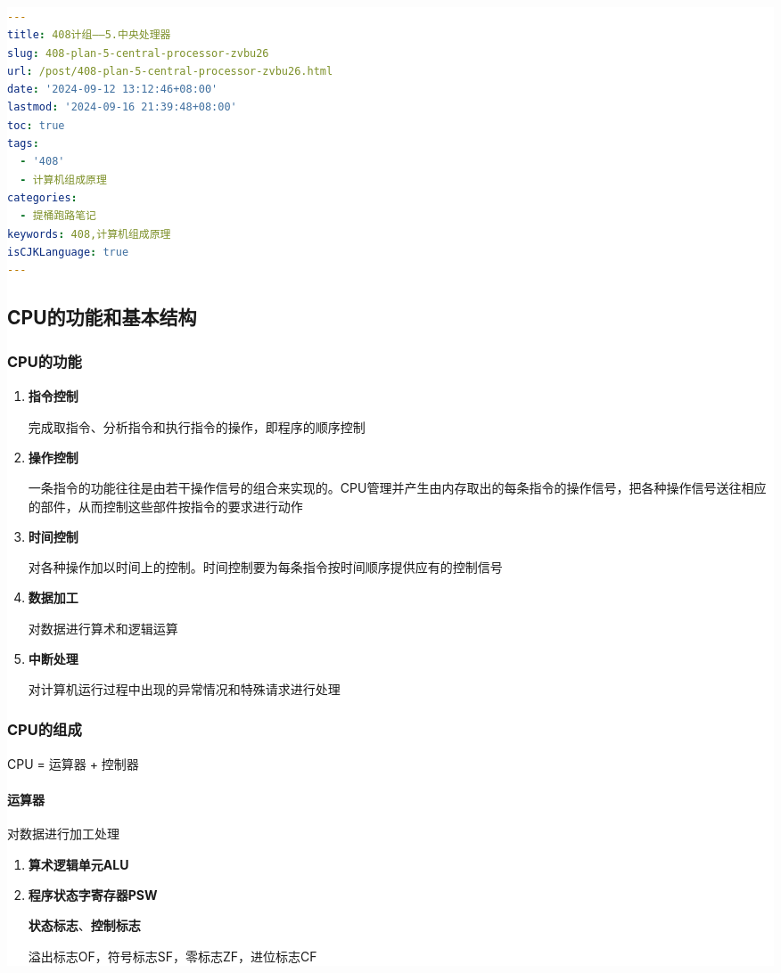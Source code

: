 ```yaml
---
title: 408计组——5.中央处理器
slug: 408-plan-5-central-processor-zvbu26
url: /post/408-plan-5-central-processor-zvbu26.html
date: '2024-09-12 13:12:46+08:00'
lastmod: '2024-09-16 21:39:48+08:00'
toc: true
tags:
  - '408'
  - 计算机组成原理
categories:
  - 提桶跑路笔记
keywords: 408,计算机组成原理
isCJKLanguage: true
---
```






## CPU的功能和基本结构

### CPU的功能

1. **指令控制**

    完成取指令、分析指令和执行指令的操作，即程序的顺序控制
2. **操作控制**

    一条指令的功能往往是由若干操作信号的组合来实现的。CPU管理并产生由内存取出的每条指令的操作信号，把各种操作信号送往相应的部件，从而控制这些部件按指令的要求进行动作
3. **时间控制**

    对各种操作加以时间上的控制。时间控制要为每条指令按时间顺序提供应有的控制信号
4. **数据加工**

    对数据进行算术和逻辑运算
5. **中断处理** 

    对计算机运行过程中出现的异常情况和特殊请求进行处理

### CPU的组成

CPU \= 运算器 + 控制器

#### 运算器

对数据进行加工处理

1. **算术逻辑单元ALU**
2. **程序状态字寄存器PSW**

    **状态标志**、**控制标志**

    溢出标志OF，符号标志SF，零标志ZF，进位标志CF
